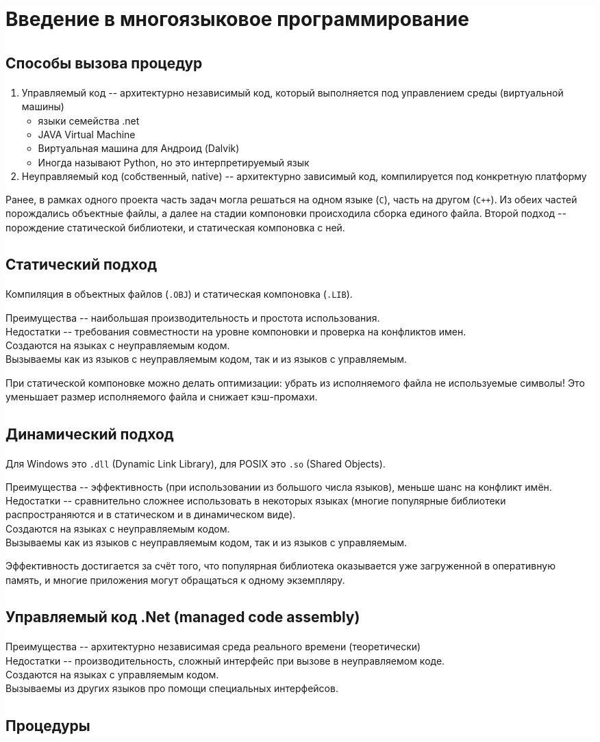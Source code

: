 # Введение в многоязыковое программирование

## Способы вызова процедур

1. Управляемый код -- архитектурно независимый код, который выполняется под управлением среды (виртуальной машины)
   - языки семейства .net
   - JAVA Virtual Machine
   - Виртуальная машина для Андроид (Dalvik)
   - Иногда называют Python, но это интерпретируемый язык
2. Неуправляемый код (собственный, native) -- архитектурно зависимый код, компилируется под конкретную платформу

Ранее, в рамках одного проекта часть задач могла решаться на одном языке (`C`), часть на другом (`C++`).  Из обеих частей порождались объектные файлы, а далее на стадии компоновки происходила сборка единого файла. Второй подход -- порождение статической библиотеки, и статическая компоновка с ней.

## Статический подход

Компиляция в объектных файлов (`.OBJ`) и статическая компоновка (`.LIB`).

Преимущества -- наибольшая производительность и простота использования.  
Недостатки -- требования совместности на уровне компоновки и проверка на конфликтов имен.  
Создаются на языках с неуправляемым кодом.  
Вызываемы как из языков с неуправляемым кодом, так и из языков с управляемым.

При статической компоновке можно делать оптимизации: убрать из исполняемого файла не используемые символы! Это уменьшает размер исполняемого файла и снижает кэш-промахи.

## Динамический подход

Для Windows это `.dll` (Dynamic Link Library), для POSIX это `.so` (Shared Objects).

Преимущества -- эффективность (при использовании из большого числа языков), меньше шанс на конфликт имён.  
Недостатки -- сравнительно сложнее использовать в некоторых языках (многие популярные библиотеки распространяются и в статическом и в динамическом виде).  
Создаются на языках с неуправляемым кодом.  
Вызываемы как из языков с неуправляемым кодом, так и из языков с управляемым.

Эффективность достигается за счёт того, что популярная библиотека оказывается уже загруженной в оперативную память, и многие приложения могут обращаться к одному экземпляру.

## Управляемый код .Net (managed code assembly)

Преимущества -- архитектурно независимая среда реального времени (теоретически)  
Недостатки -- производительность, сложный интерфейс при вызове в неуправляемом коде.  
Создаются на языках с управляемым кодом.  
Вызываемы из других языков про помощи специальных интерфейсов.

## Процедуры
